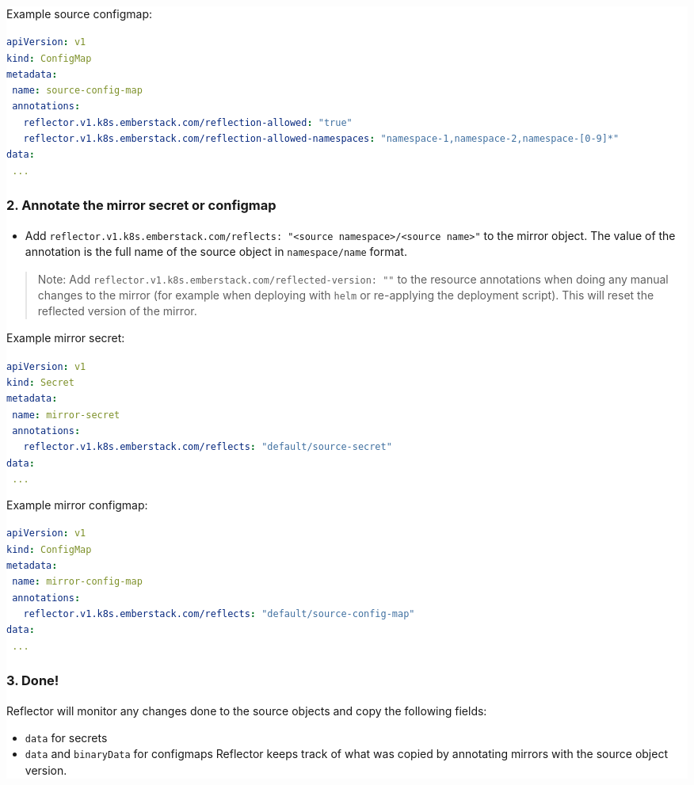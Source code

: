   Example source configmap:
   ```yaml
  apiVersion: v1
  kind: ConfigMap
  metadata:
    name: source-config-map
    annotations:
      reflector.v1.k8s.emberstack.com/reflection-allowed: "true"
      reflector.v1.k8s.emberstack.com/reflection-allowed-namespaces: "namespace-1,namespace-2,namespace-[0-9]*"
  data:
    ...
  ```
  
### 2. Annotate the mirror secret or configmap

  - Add `reflector.v1.k8s.emberstack.com/reflects: "<source namespace>/<source name>"` to the mirror object. The value of the annotation is the full name of the source object in `namespace/name` format.

  > Note: Add `reflector.v1.k8s.emberstack.com/reflected-version: ""` to the resource annotations when doing any manual changes to the mirror (for example when deploying with `helm` or re-applying the deployment script). This will reset the reflected version of the mirror.
  
  Example mirror secret:
   ```yaml
  apiVersion: v1
  kind: Secret
  metadata:
    name: mirror-secret
    annotations:
      reflector.v1.k8s.emberstack.com/reflects: "default/source-secret"
  data:
    ...
  ```
  
  Example mirror configmap:
   ```yaml
  apiVersion: v1
  kind: ConfigMap
  metadata:
    name: mirror-config-map
    annotations:
      reflector.v1.k8s.emberstack.com/reflects: "default/source-config-map"
  data:
    ...
  ```

### 3. Done!
  Reflector will monitor any changes done to the source objects and copy the following fields:
  - `data` for secrets
  - `data` and `binaryData` for configmaps
  Reflector keeps track of what was copied by annotating mirrors with the source object version.
